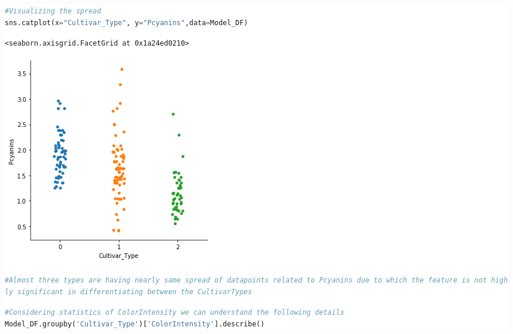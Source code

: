 


```python
#Visualizing the spread
sns.catplot(x="Cultivar_Type", y="Pcyanins",data=Model_DF)
```




    <seaborn.axisgrid.FacetGrid at 0x1a24ed0210>




![png](output_117_1.png)



```python
#Almost three types are having nearly same spread of datapoints related to Pcyanins due to which the feature is not highly significant in differentiating between the CultivarTypes
```


```python
#Considering statistics of ColorIntensity we can understand the following details 
Model_DF.groupby('Cultivar_Type')['ColorIntensity'].describe()
```




<div>
<style scoped>
    .dataframe tbody tr th:only-of-type {
        vertical-align: middle;
    }

    .dataframe tbody tr th {
        vertical-align: top;
    }
